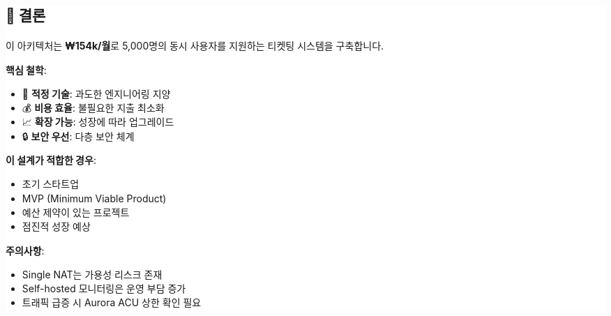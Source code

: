 
## 📝 결론

이 아키텍처는 **₩154k/월**로 5,000명의 동시 사용자를 지원하는 티켓팅 시스템을 구축합니다.

**핵심 철학**:
- 🎯 **적정 기술**: 과도한 엔지니어링 지양
- 💰 **비용 효율**: 불필요한 지출 최소화
- 📈 **확장 가능**: 성장에 따라 업그레이드
- 🔒 **보안 우선**: 다층 보안 체계

**이 설계가 적합한 경우**:
- 초기 스타트업
- MVP (Minimum Viable Product)
- 예산 제약이 있는 프로젝트
- 점진적 성장 예상

**주의사항**:
- Single NAT는 가용성 리스크 존재
- Self-hosted 모니터링은 운영 부담 증가
- 트래픽 급증 시 Aurora ACU 상한 확인 필요

